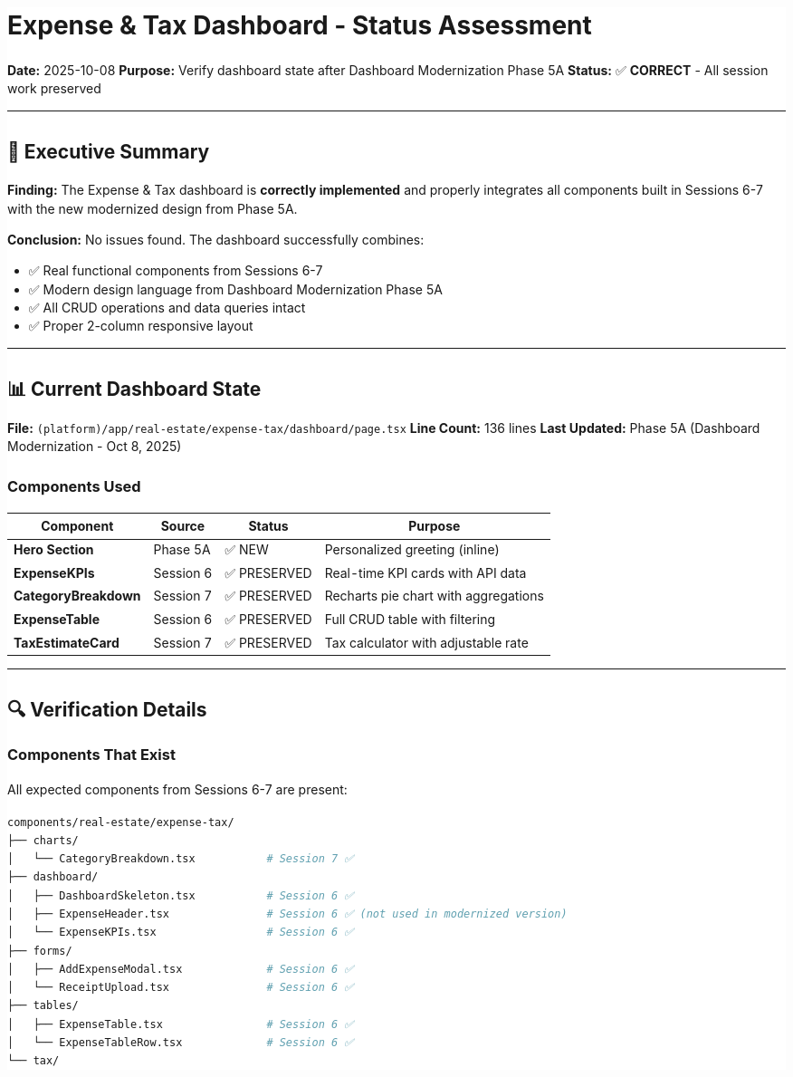 # Expense & Tax Dashboard - Status Assessment

**Date:** 2025-10-08
**Purpose:** Verify dashboard state after Dashboard Modernization Phase 5A
**Status:** ✅ **CORRECT** - All session work preserved

---

## 🎯 Executive Summary

**Finding:** The Expense & Tax dashboard is **correctly implemented** and properly integrates all components built in Sessions 6-7 with the new modernized design from Phase 5A.

**Conclusion:** No issues found. The dashboard successfully combines:
- ✅ Real functional components from Sessions 6-7
- ✅ Modern design language from Dashboard Modernization Phase 5A
- ✅ All CRUD operations and data queries intact
- ✅ Proper 2-column responsive layout

---

## 📊 Current Dashboard State

**File:** `(platform)/app/real-estate/expense-tax/dashboard/page.tsx`
**Line Count:** 136 lines
**Last Updated:** Phase 5A (Dashboard Modernization - Oct 8, 2025)

### Components Used

| Component | Source | Status | Purpose |
|-----------|--------|--------|---------|
| **Hero Section** | Phase 5A | ✅ NEW | Personalized greeting (inline) |
| **ExpenseKPIs** | Session 6 | ✅ PRESERVED | Real-time KPI cards with API data |
| **CategoryBreakdown** | Session 7 | ✅ PRESERVED | Recharts pie chart with aggregations |
| **ExpenseTable** | Session 6 | ✅ PRESERVED | Full CRUD table with filtering |
| **TaxEstimateCard** | Session 7 | ✅ PRESERVED | Tax calculator with adjustable rate |

---

## 🔍 Verification Details

### Components That Exist

All expected components from Sessions 6-7 are present:

```bash
components/real-estate/expense-tax/
├── charts/
│   └── CategoryBreakdown.tsx           # Session 7 ✅
├── dashboard/
│   ├── DashboardSkeleton.tsx           # Session 6 ✅
│   ├── ExpenseHeader.tsx               # Session 6 ✅ (not used in modernized version)
│   └── ExpenseKPIs.tsx                 # Session 6 ✅
├── forms/
│   ├── AddExpenseModal.tsx             # Session 6 ✅
│   └── ReceiptUpload.tsx               # Session 6 ✅
├── tables/
│   ├── ExpenseTable.tsx                # Session 6 ✅
│   └── ExpenseTableRow.tsx             # Session 6 ✅
└── tax/
```